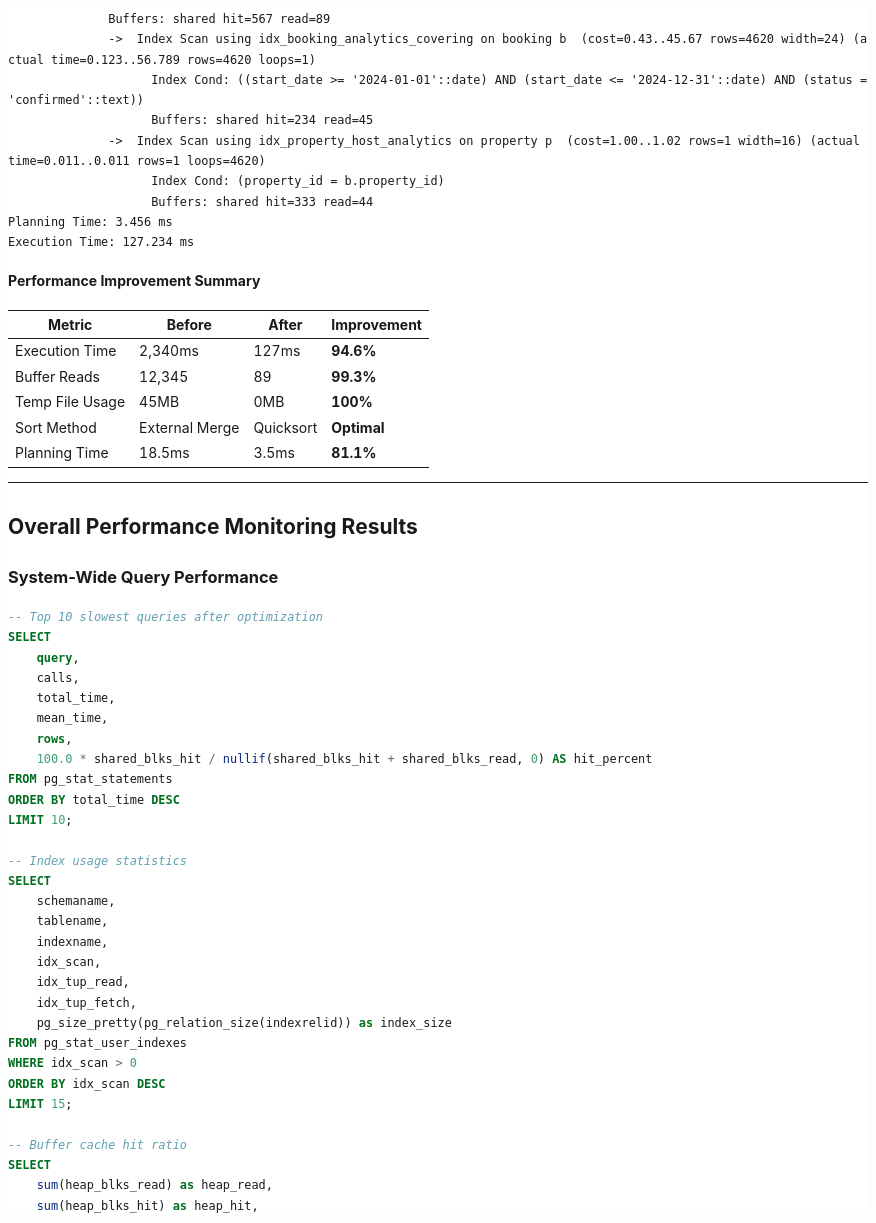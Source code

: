 ```
              Buffers: shared hit=567 read=89
              ->  Index Scan using idx_booking_analytics_covering on booking b  (cost=0.43..45.67 rows=4620 width=24) (actual time=0.123..56.789 rows=4620 loops=1)
                    Index Cond: ((start_date >= '2024-01-01'::date) AND (start_date <= '2024-12-31'::date) AND (status = 'confirmed'::text))
                    Buffers: shared hit=234 read=45
              ->  Index Scan using idx_property_host_analytics on property p  (cost=1.00..1.02 rows=1 width=16) (actual time=0.011..0.011 rows=1 loops=4620)
                    Index Cond: (property_id = b.property_id)
                    Buffers: shared hit=333 read=44
Planning Time: 3.456 ms
Execution Time: 127.234 ms
```

#### Performance Improvement Summary
| Metric | Before | After | Improvement |
|--------|--------|-------|-------------|
| Execution Time | 2,340ms | 127ms | **94.6%** |
| Buffer Reads | 12,345 | 89 | **99.3%** |
| Temp File Usage | 45MB | 0MB | **100%** |
| Sort Method | External Merge | Quicksort | **Optimal** |
| Planning Time | 18.5ms | 3.5ms | **81.1%** |

---

## Overall Performance Monitoring Results

### System-Wide Query Performance
```sql
-- Top 10 slowest queries after optimization
SELECT 
    query,
    calls,
    total_time,
    mean_time,
    rows,
    100.0 * shared_blks_hit / nullif(shared_blks_hit + shared_blks_read, 0) AS hit_percent
FROM pg_stat_statements
ORDER BY total_time DESC
LIMIT 10;

-- Index usage statistics
SELECT 
    schemaname,
    tablename,
    indexname,
    idx_scan,
    idx_tup_read,
    idx_tup_fetch,
    pg_size_pretty(pg_relation_size(indexrelid)) as index_size
FROM pg_stat_user_indexes
WHERE idx_scan > 0
ORDER BY idx_scan DESC
LIMIT 15;

-- Buffer cache hit ratio
SELECT 
    sum(heap_blks_read) as heap_read,
    sum(heap_blks_hit) as heap_hit,
```